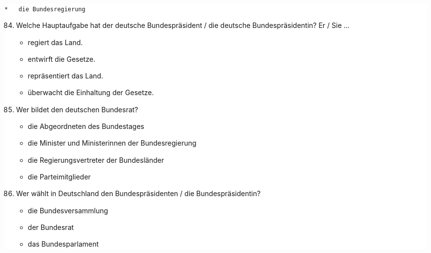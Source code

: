     *   die Bundesregierung








84. Welche Hauptaufgabe hat der deutsche Bundespräsident / die deutsche
    Bundespräsidentin? Er / Sie …

    *   regiert das Land.




    *   entwirft die Gesetze.




    *   repräsentiert das Land.




    *   überwacht die Einhaltung der Gesetze.








85. Wer bildet den deutschen Bundesrat?

    *   die Abgeordneten des Bundestages




    *   die Minister und Ministerinnen der Bundesregierung




    *   die Regierungsvertreter der Bundesländer




    *   die Parteimitglieder








86. Wer wählt in Deutschland den Bundespräsidenten / die
    Bundespräsidentin?

    *   die Bundesversammlung




    *   der Bundesrat




    *   das Bundesparlament


